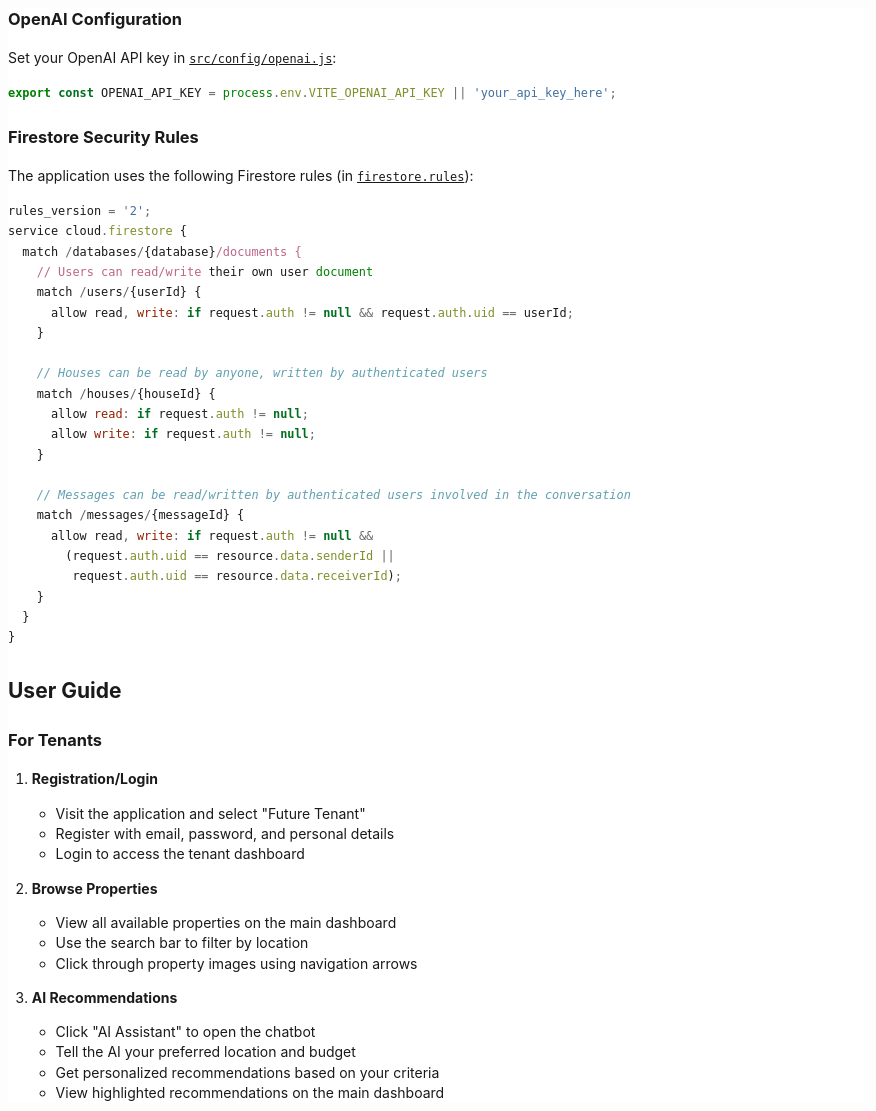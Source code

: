 ### OpenAI Configuration
Set your OpenAI API key in [`src/config/openai.js`](src/config/openai.js):

```javascript
export const OPENAI_API_KEY = process.env.VITE_OPENAI_API_KEY || 'your_api_key_here';
```

### Firestore Security Rules
The application uses the following Firestore rules (in [`firestore.rules`](firestore.rules)):

```javascript
rules_version = '2';
service cloud.firestore {
  match /databases/{database}/documents {
    // Users can read/write their own user document
    match /users/{userId} {
      allow read, write: if request.auth != null && request.auth.uid == userId;
    }

    // Houses can be read by anyone, written by authenticated users
    match /houses/{houseId} {
      allow read: if request.auth != null;
      allow write: if request.auth != null;
    }

    // Messages can be read/written by authenticated users involved in the conversation
    match /messages/{messageId} {
      allow read, write: if request.auth != null &&
        (request.auth.uid == resource.data.senderId ||
         request.auth.uid == resource.data.receiverId);
    }
  }
}
```

## User Guide

### For Tenants

1. **Registration/Login**
   - Visit the application and select "Future Tenant"
   - Register with email, password, and personal details
   - Login to access the tenant dashboard

2. **Browse Properties**
   - View all available properties on the main dashboard
   - Use the search bar to filter by location
   - Click through property images using navigation arrows

3. **AI Recommendations**
   - Click "AI Assistant" to open the chatbot
   - Tell the AI your preferred location and budget
   - Get personalized recommendations based on your criteria
   - View highlighted recommendations on the main dashboard

